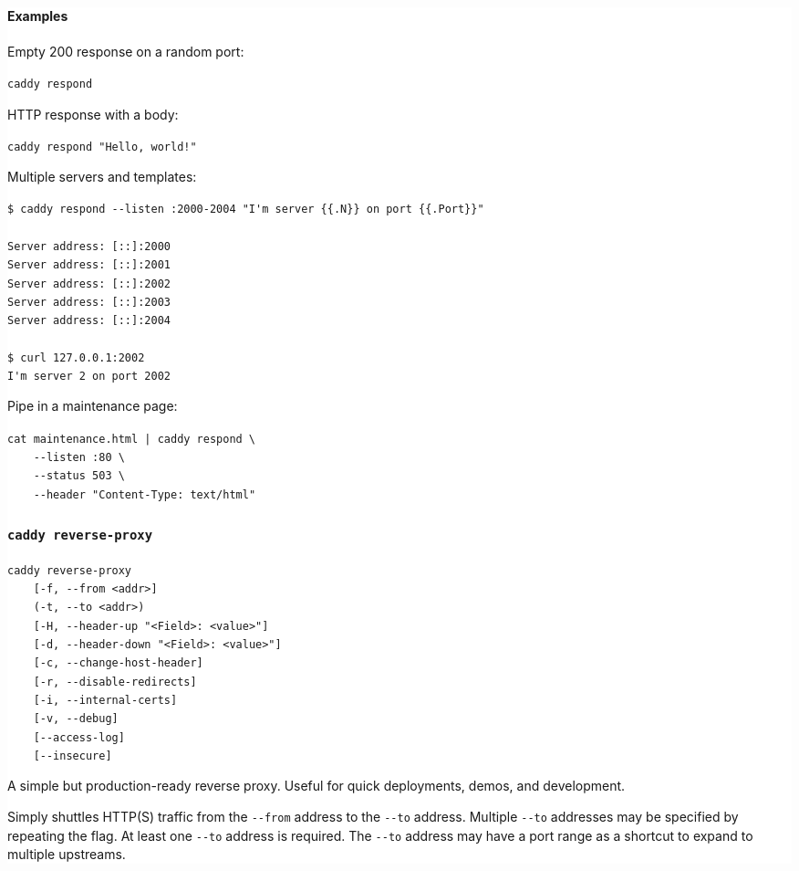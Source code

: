 #### Examples

Empty 200 response on a random port:

```
caddy respond
```

HTTP response with a body:

```
caddy respond "Hello, world!"
```

Multiple servers and templates:

```
$ caddy respond --listen :2000-2004 "I'm server {{.N}} on port {{.Port}}"

Server address: [::]:2000
Server address: [::]:2001
Server address: [::]:2002
Server address: [::]:2003
Server address: [::]:2004

$ curl 127.0.0.1:2002
I'm server 2 on port 2002
```

Pipe in a maintenance page:

```
cat maintenance.html | caddy respond \
	--listen :80 \
	--status 503 \
	--header "Content-Type: text/html"
```

### `caddy reverse-proxy`

```
caddy reverse-proxy
	[-f, --from <addr>]
	(-t, --to <addr>)
	[-H, --header-up "<Field>: <value>"]
	[-d, --header-down "<Field>: <value>"]
	[-c, --change-host-header]
	[-r, --disable-redirects]
	[-i, --internal-certs]
	[-v, --debug]
	[--access-log]
	[--insecure]
```

A simple but production-ready reverse proxy. Useful for quick deployments, demos, and development.

Simply shuttles HTTP(S) traffic from the `--from` address to the `--to` address. Multiple `--to` addresses may be specified by repeating the flag. At least one `--to` address is required. The `--to` address may have a port range as a shortcut to expand to multiple upstreams.
